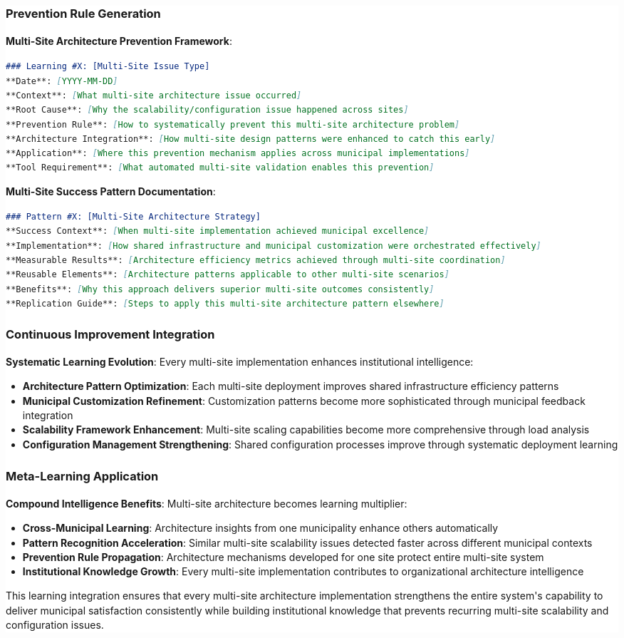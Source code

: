 ### Prevention Rule Generation

**Multi-Site Architecture Prevention Framework**:
```markdown
### Learning #X: [Multi-Site Issue Type]
**Date**: [YYYY-MM-DD]
**Context**: [What multi-site architecture issue occurred]
**Root Cause**: [Why the scalability/configuration issue happened across sites]
**Prevention Rule**: [How to systematically prevent this multi-site architecture problem]
**Architecture Integration**: [How multi-site design patterns were enhanced to catch this early]
**Application**: [Where this prevention mechanism applies across municipal implementations]
**Tool Requirement**: [What automated multi-site validation enables this prevention]
```

**Multi-Site Success Pattern Documentation**:
```markdown
### Pattern #X: [Multi-Site Architecture Strategy]
**Success Context**: [When multi-site implementation achieved municipal excellence]
**Implementation**: [How shared infrastructure and municipal customization were orchestrated effectively]
**Measurable Results**: [Architecture efficiency metrics achieved through multi-site coordination]
**Reusable Elements**: [Architecture patterns applicable to other multi-site scenarios]
**Benefits**: [Why this approach delivers superior multi-site outcomes consistently]
**Replication Guide**: [Steps to apply this multi-site architecture pattern elsewhere]
```

### Continuous Improvement Integration

**Systematic Learning Evolution**: Every multi-site implementation enhances institutional intelligence:
- **Architecture Pattern Optimization**: Each multi-site deployment improves shared infrastructure efficiency patterns
- **Municipal Customization Refinement**: Customization patterns become more sophisticated through municipal feedback integration
- **Scalability Framework Enhancement**: Multi-site scaling capabilities become more comprehensive through load analysis
- **Configuration Management Strengthening**: Shared configuration processes improve through systematic deployment learning

### Meta-Learning Application

**Compound Intelligence Benefits**: Multi-site architecture becomes learning multiplier:
- **Cross-Municipal Learning**: Architecture insights from one municipality enhance others automatically
- **Pattern Recognition Acceleration**: Similar multi-site scalability issues detected faster across different municipal contexts
- **Prevention Rule Propagation**: Architecture mechanisms developed for one site protect entire multi-site system
- **Institutional Knowledge Growth**: Every multi-site implementation contributes to organizational architecture intelligence

This learning integration ensures that every multi-site architecture implementation strengthens the entire system's capability to deliver municipal satisfaction consistently while building institutional knowledge that prevents recurring multi-site scalability and configuration issues.